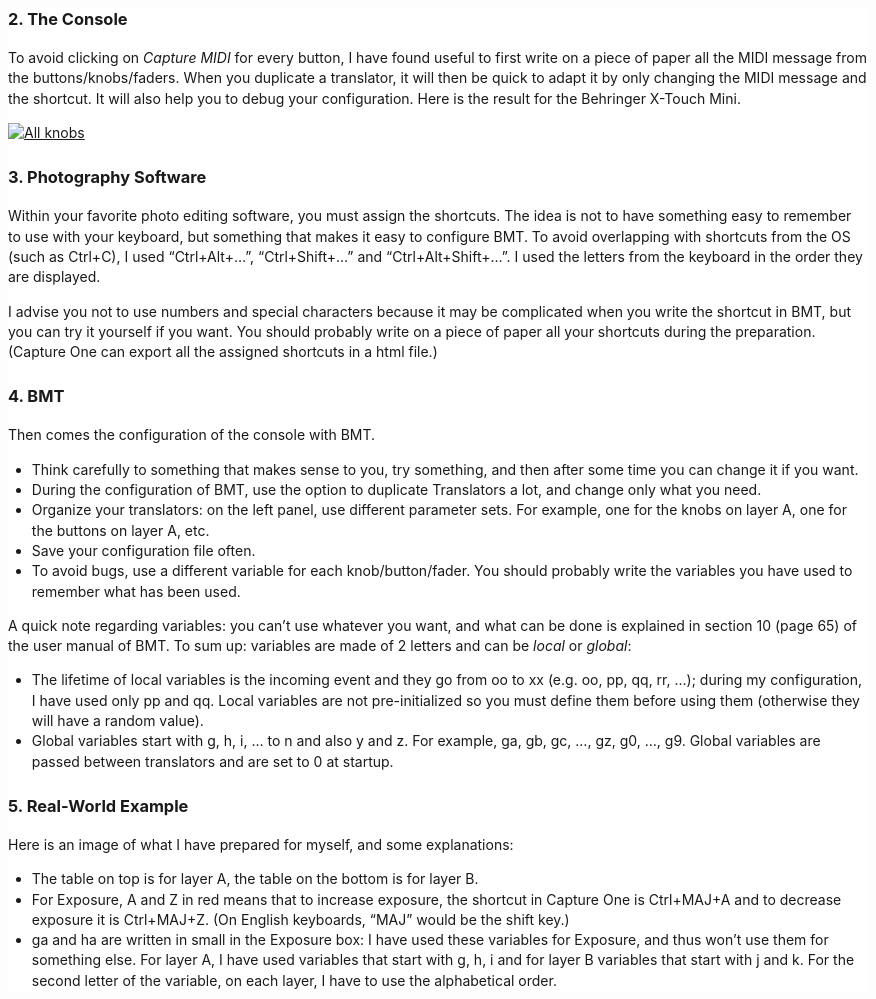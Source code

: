 ### 2\. The Console

To avoid clicking on *Capture MIDI* for every button, I have found useful to first write on a piece of paper all the MIDI message from the buttons/knobs/faders. When you duplicate a translator, it will then be quick to adapt it by only changing the MIDI message and the shortcut. It will also help you to debug your configuration. Here is the result for the Behringer X-Touch Mini.

[![All knobs](https://photographylife.com/cdn-cgi/imagedelivery/GrQZt6ZFhE4jsKqjDEtqRA/photographylife.com/2021/05/Image11.png/w=960)](https://photographylife.com/wp-content/uploads/2021/05/Image11.png)

### 3\. Photography Software

Within your favorite photo editing software, you must assign the shortcuts. The idea is not to have something easy to remember to use with your keyboard, but something that makes it easy to configure BMT. To avoid overlapping with shortcuts from the OS (such as Ctrl+C), I used “Ctrl+Alt+…”, “Ctrl+Shift+…” and “Ctrl+Alt+Shift+…”. I used the letters from the keyboard in the order they are displayed.

I advise you not to use numbers and special characters because it may be complicated when you write the shortcut in BMT, but you can try it yourself if you want. You should probably write on a piece of paper all your shortcuts during the preparation. (Capture One can export all the assigned shortcuts in a html file.)

### 4\. BMT

Then comes the configuration of the console with BMT.

-   Think carefully to something that makes sense to you, try something, and then after some time you can change it if you want.
-   During the configuration of BMT, use the option to duplicate Translators a lot, and change only what you need.
-   Organize your translators: on the left panel, use different parameter sets. For example, one for the knobs on layer A, one for the buttons on layer A, etc.
-   Save your configuration file often.
-   To avoid bugs, use a different variable for each knob/button/fader. You should probably write the variables you have used to remember what has been used.

A quick note regarding variables: you can’t use whatever you want, and what can be done is explained in section 10 (page 65) of the user manual of BMT. To sum up: variables are made of 2 letters and can be *local* or *global*:

-   The lifetime of local variables is the incoming event and they go from oo to xx (e.g. oo, pp, qq, rr, …); during my configuration, I have used only pp and qq. Local variables are not pre-initialized so you must define them before using them (otherwise they will have a random value).
-   Global variables start with g, h, i, … to n and also y and z. For example, ga, gb, gc, …, gz, g0, …, g9. Global variables are passed between translators and are set to 0 at startup.

### 5\. Real-World Example

Here is an image of what I have prepared for myself, and some explanations:

-   The table on top is for layer A, the table on the bottom is for layer B.
-   For Exposure, A and Z in red means that to increase exposure, the shortcut in Capture One is Ctrl+MAJ+A and to decrease exposure it is Ctrl+MAJ+Z. (On English keyboards, “MAJ” would be the shift key.)
-   ga and ha are written in small in the Exposure box: I have used these variables for Exposure, and thus won’t use them for something else. For layer A, I have used variables that start with g, h, i and for layer B variables that start with j and k. For the second letter of the variable, on each layer, I have to use the alphabetical order.